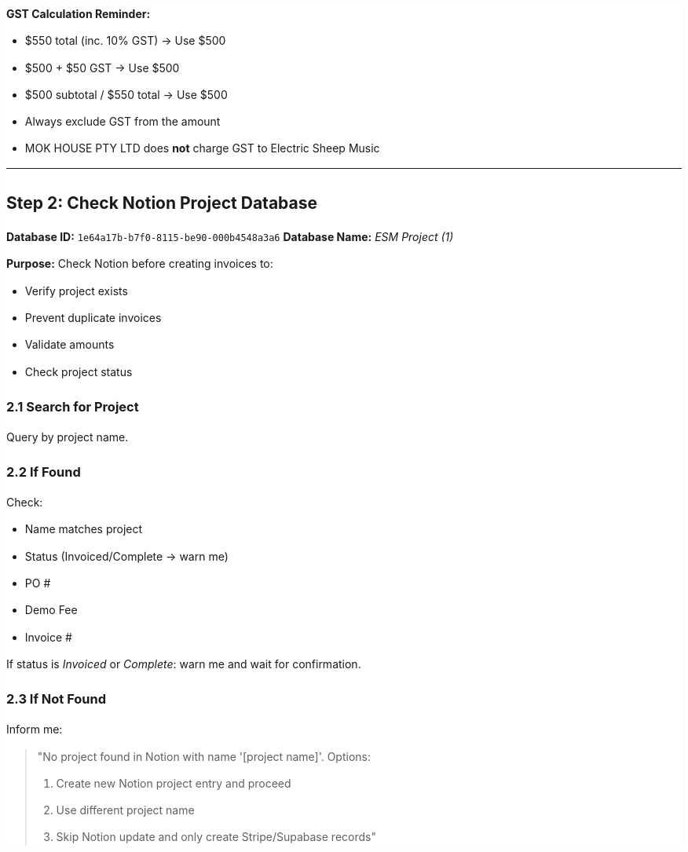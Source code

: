 **GST Calculation Reminder:**

- $550 total (inc. 10% GST) → Use $500

- $500 + $50 GST → Use $500

- $500 subtotal / $550 total → Use $500

- Always exclude GST from the amount

- MOK HOUSE PTY LTD does **not** charge GST to Electric Sheep Music


---

## Step 2: Check Notion Project Database

**Database ID:** `1e64a17b-b7f0-8115-be90-000b4548a3a6`
**Database Name:** _ESM Project (1)_

**Purpose:** Check Notion before creating invoices to:

- Verify project exists

- Prevent duplicate invoices

- Validate amounts

- Check project status


### 2.1 Search for Project

Query by project name.

### 2.2 If Found

Check:

- Name matches project

- Status (Invoiced/Complete → warn me)

- PO #

- Demo Fee

- Invoice #


If status is _Invoiced_ or _Complete_: warn me and wait for confirmation.

### 2.3 If Not Found

Inform me:

> "No project found in Notion with name '[project name]'. Options:
>
> 1. Create new Notion project entry and proceed
>
> 2. Use different project name
>
> 3. Skip Notion update and only create Stripe/Supabase records"
>
